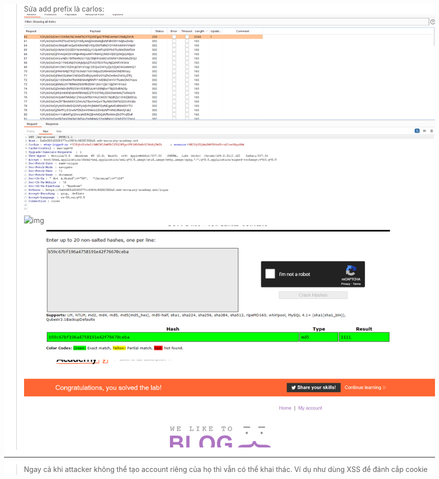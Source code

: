 > Sửa add prefix là carlos: ![img](../asset/Authentication-vulnerabilities-9-Brute-forcing-a-stay-logged-in-cookie-13.png) ![img](../asset/Authentication-vulnerabilities-9-Brute-forcing-a-stay-logged-in-cookie-14.png) ![img](../asset/Authentication-vulnerabilities-9-Brute-forcing-a-stay-logged-in-cookie-15.png) ![img](../asset/Authentication-vulnerabilities-9-Brute-forcing-a-stay-logged-in-cookie-16.png)

---

> Ngay cả khi attacker không thể tạo account riêng của họ thì vẫn có thể khai thác. Ví dụ như dùng XSS để đánh cắp cookie
